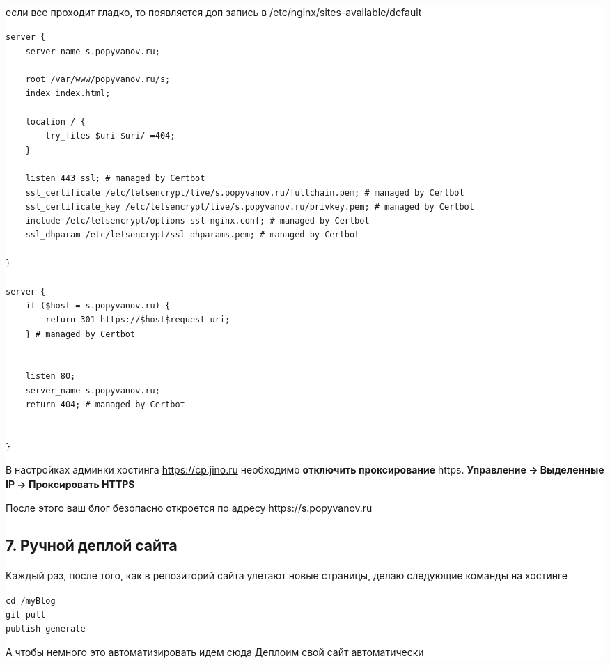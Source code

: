 если все проходит гладко, то появляется доп запись в /etc/nginx/sites-available/default
```
server {
    server_name s.popyvanov.ru;

    root /var/www/popyvanov.ru/s;
    index index.html;

    location / {
        try_files $uri $uri/ =404;
    }

    listen 443 ssl; # managed by Certbot
    ssl_certificate /etc/letsencrypt/live/s.popyvanov.ru/fullchain.pem; # managed by Certbot
    ssl_certificate_key /etc/letsencrypt/live/s.popyvanov.ru/privkey.pem; # managed by Certbot
    include /etc/letsencrypt/options-ssl-nginx.conf; # managed by Certbot
    ssl_dhparam /etc/letsencrypt/ssl-dhparams.pem; # managed by Certbot

}

server {
    if ($host = s.popyvanov.ru) {
        return 301 https://$host$request_uri;
    } # managed by Certbot


    listen 80;
    server_name s.popyvanov.ru;
    return 404; # managed by Certbot


}
```
В настройках админки хостинга https://cp.jino.ru необходимо **отключить проксирование** https. **Управление -> Выделенные IP -> Проксировать HTTPS**

После этого ваш блог безопасно откроется по адресу
https://s.popyvanov.ru
## 7. Ручной деплой сайта
Каждый раз, после того, как в репозиторий сайта улетают новые страницы, делаю следующие команды на хостинге
```
cd /myBlog
git pull
publish generate
```

А чтобы немного это автоматизировать идем сюда 
[Деплоим свой сайт автоматически](/posts/devops-hello-world)


